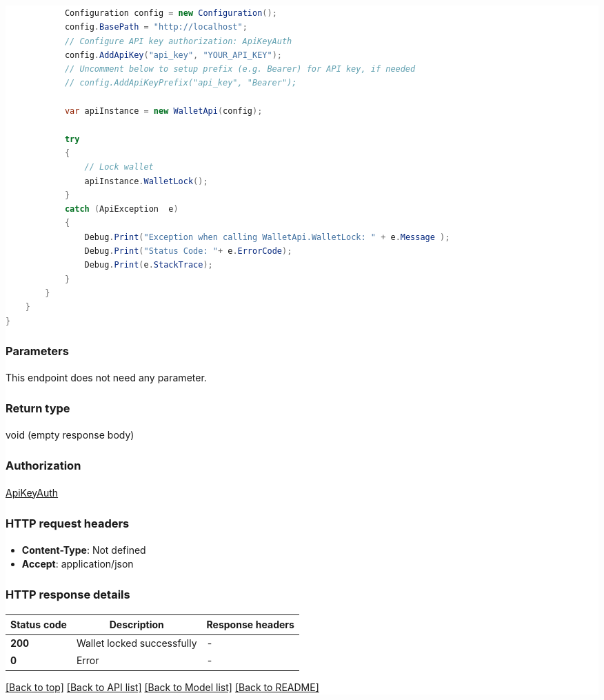 ```csharp
            Configuration config = new Configuration();
            config.BasePath = "http://localhost";
            // Configure API key authorization: ApiKeyAuth
            config.AddApiKey("api_key", "YOUR_API_KEY");
            // Uncomment below to setup prefix (e.g. Bearer) for API key, if needed
            // config.AddApiKeyPrefix("api_key", "Bearer");

            var apiInstance = new WalletApi(config);

            try
            {
                // Lock wallet
                apiInstance.WalletLock();
            }
            catch (ApiException  e)
            {
                Debug.Print("Exception when calling WalletApi.WalletLock: " + e.Message );
                Debug.Print("Status Code: "+ e.ErrorCode);
                Debug.Print(e.StackTrace);
            }
        }
    }
}
```

### Parameters
This endpoint does not need any parameter.

### Return type

void (empty response body)

### Authorization

[ApiKeyAuth](../README.md#ApiKeyAuth)

### HTTP request headers

 - **Content-Type**: Not defined
 - **Accept**: application/json


### HTTP response details
| Status code | Description | Response headers |
|-------------|-------------|------------------|
| **200** | Wallet locked successfully |  -  |
| **0** | Error |  -  |

[[Back to top]](#) [[Back to API list]](../README.md#documentation-for-api-endpoints) [[Back to Model list]](../README.md#documentation-for-models) [[Back to README]](../README.md)
